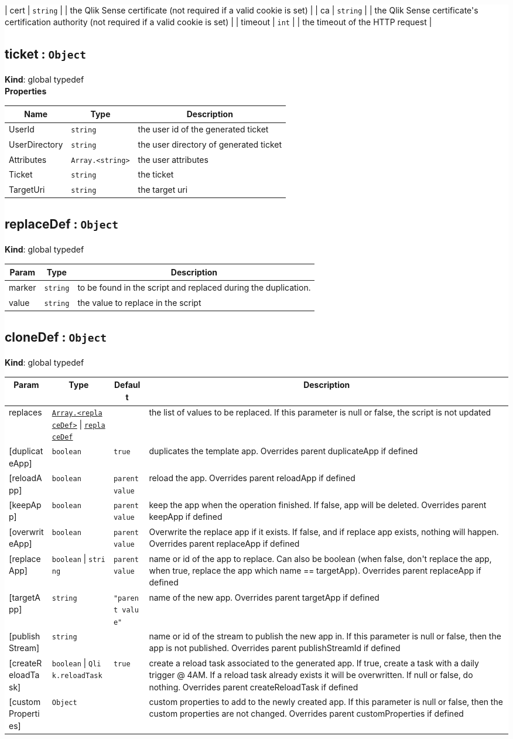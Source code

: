 | cert | <code>string</code> |  | the Qlik Sense certificate (not required if a valid cookie is set) |
| ca | <code>string</code> |  | the Qlik Sense certificate's certification authority (not required if a valid cookie is set) |
| timeout | <code>int</code> |  | the timeout of the HTTP request |

<a name="ticket"></a>
## ticket : <code>Object</code>
**Kind**: global typedef  
**Properties**

| Name | Type | Description |
| --- | --- | --- |
| UserId | <code>string</code> | the user id of the generated ticket |
| UserDirectory | <code>string</code> | the user directory of generated ticket |
| Attributes | <code>Array.&lt;string&gt;</code> | the user attributes |
| Ticket | <code>string</code> | the ticket |
| TargetUri | <code>string</code> | the target uri |

<a name="replaceDef"></a>
## replaceDef : <code>Object</code>
**Kind**: global typedef  

| Param | Type | Description |
| --- | --- | --- |
| marker | <code>string</code> | to be found in the script and replaced during the duplication. |
| value | <code>string</code> | the value to replace in the script |

<a name="cloneDef"></a>
## cloneDef : <code>Object</code>
**Kind**: global typedef  

| Param | Type | Default | Description |
| --- | --- | --- | --- |
| replaces | <code>[Array.&lt;replaceDef&gt;](#replaceDef)</code> &#124; <code>[replaceDef](#replaceDef)</code> |  | the list of values to be replaced. If this parameter is null or false, the script is not updated |
| [duplicateApp] | <code>boolean</code> | <code>true</code> | duplicates the template app. Overrides parent duplicateApp if defined |
| [reloadApp] | <code>boolean</code> | <code>parent value</code> | reload the app. Overrides parent reloadApp if defined |
| [keepApp] | <code>boolean</code> | <code>parent value</code> | keep the app when the operation finished. If false, app will be deleted. Overrides parent keepApp if defined |
| [overwriteApp] | <code>boolean</code> | <code>parent value</code> | Overwrite the replace app if it exists. If false, and if replace app exists, nothing will happen. Overrides parent replaceApp if defined |
| [replaceApp] | <code>boolean</code> &#124; <code>string</code> | <code>parent value</code> | name or id of the app to replace. Can also be boolean (when false, don't replace the app, when true, replace the app which name == targetApp). Overrides parent replaceApp if defined |
| [targetApp] | <code>string</code> | <code>&quot;parent value&quot;</code> | name of the new app. Overrides parent targetApp if defined |
| [publishStream] | <code>string</code> |  | name or id of the stream to publish the new app in. If this parameter is null or false, then the app is not published. Overrides parent publishStreamId if defined |
| [createReloadTask] | <code>boolean</code> &#124; <code>Qlik.reloadTask</code> | <code>true</code> | create a reload task associated to the generated app. If true, create a task with a daily trigger @ 4AM. If a reload task already exists it will be overwritten. If null or false, do nothing. Overrides parent createReloadTask if defined |
| [customProperties] | <code>Object</code> |  | custom properties to add to the newly created app. If this parameter is null or false, then the custom properties are not changed. Overrides parent customProperties if defined |

